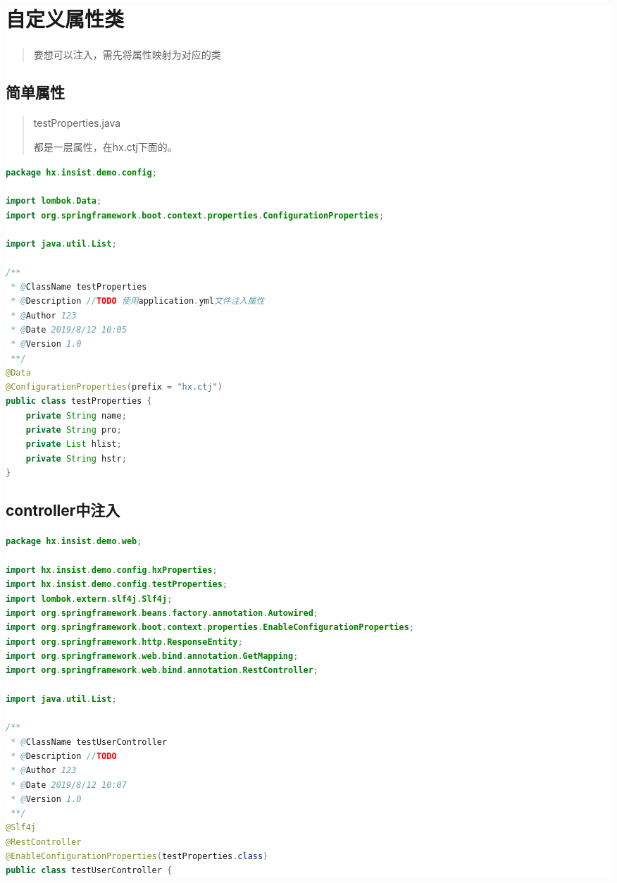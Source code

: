 # 自定义属性类

> 要想可以注入，需先将属性映射为对应的类

## 简单属性

> testProperties.java
>
> 都是一层属性，在hx.ctj下面的。

```java
package hx.insist.demo.config;

import lombok.Data;
import org.springframework.boot.context.properties.ConfigurationProperties;

import java.util.List;

/**
 * @ClassName testProperties
 * @Description //TODO 使用application.yml文件注入属性
 * @Author 123
 * @Date 2019/8/12 10:05
 * @Version 1.0
 **/
@Data
@ConfigurationProperties(prefix = "hx.ctj")
public class testProperties {
    private String name;
    private String pro;
    private List hlist;
    private String hstr;
}

```

## controller中注入

```java
package hx.insist.demo.web;

import hx.insist.demo.config.hxProperties;
import hx.insist.demo.config.testProperties;
import lombok.extern.slf4j.Slf4j;
import org.springframework.beans.factory.annotation.Autowired;
import org.springframework.boot.context.properties.EnableConfigurationProperties;
import org.springframework.http.ResponseEntity;
import org.springframework.web.bind.annotation.GetMapping;
import org.springframework.web.bind.annotation.RestController;

import java.util.List;

/**
 * @ClassName testUserController
 * @Description //TODO
 * @Author 123
 * @Date 2019/8/12 10:07
 * @Version 1.0
 **/
@Slf4j
@RestController
@EnableConfigurationProperties(testProperties.class)
public class testUserController {
```